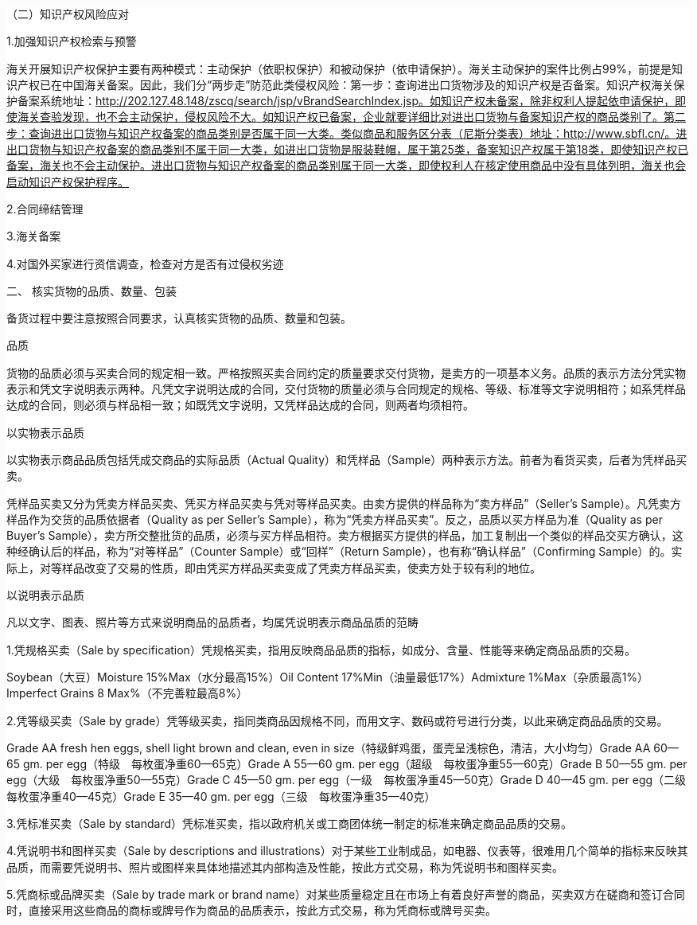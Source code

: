 （二）知识产权风险应对

1.加强知识产权检索与预警

海关开展知识产权保护主要有两种模式：主动保护（依职权保护）和被动保护（依申请保护）。海关主动保护的案件比例占99%，前提是知识产权已在中国海关备案。因此，我们分“两步走”防范此类侵权风险：第一步：查询进出口货物涉及的知识产权是否备案。知识产权海关保护备案系统地址：http://202.127.48.148/zscq/search/jsp/vBrandSearchIndex.jsp。如知识产权未备案，除非权利人提起依申请保护，即使海关查验发现，也不会主动保护，侵权风险不大。如知识产权已备案，企业就要详细比对进出口货物与备案知识产权的商品类别了。第二步：查询进出口货物与知识产权备案的商品类别是否属于同一大类。类似商品和服务区分表（尼斯分类表）地址：http://www.sbfl.cn/。进出口货物与知识产权备案的商品类别不属于同一大类，如进出口货物是服装鞋帽，属于第25类，备案知识产权属于第18类，即使知识产权已备案，海关也不会主动保护。进出口货物与知识产权备案的商品类别属于同一大类，即使权利人在核定使用商品中没有具体列明，海关也会启动知识产权保护程序。

2.合同缔结管理

3.海关备案

4.对国外买家进行资信调查，检查对方是否有过侵权劣迹

二、 核实货物的品质、数量、包装

备货过程中要注意按照合同要求，认真核实货物的品质、数量和包装。

品质 

货物的品质必须与买卖合同的规定相一致。严格按照买卖合同约定的质量要求交付货物，是卖方的一项基本义务。品质的表示方法分凭实物表示和凭文字说明表示两种。凡凭文字说明达成的合同，交付货物的质量必须与合同规定的规格、等级、标准等文字说明相符；如系凭样品达成的合同，则必须与样品相一致；如既凭文字说明，又凭样品达成的合同，则两者均须相符。

以实物表示品质

以实物表示商品品质包括凭成交商品的实际品质（Actual Quality）和凭样品（Sample）两种表示方法。前者为看货买卖，后者为凭样品买卖。

凭样品买卖又分为凭卖方样品买卖、凭买方样品买卖与凭对等样品买卖。由卖方提供的样品称为“卖方样品”（Seller’s Sample）。凡凭卖方样品作为交货的品质依据者（Quality as per Seller’s Sample），称为“凭卖方样品买卖”。反之，品质以买方样品为准（Quality as per Buyer’s Sample），卖方所交整批货的品质，必须与买方样品相符。卖方根据买方提供的样品，加工复制出一个类似的样品交买方确认，这种经确认后的样品，称为“对等样品”（Counter Sample）或“回样”（Return Sample），也有称“确认样品”（Confirming Sample）的。实际上，对等样品改变了交易的性质，即由凭买方样品买卖变成了凭卖方样品买卖，使卖方处于较有利的地位。



以说明表示品质

凡以文字、图表、照片等方式来说明商品的品质者，均属凭说明表示商品品质的范畴



1.凭规格买卖（Sale by specification）凭规格买卖，指用反映商品品质的指标，如成分、含量、性能等来确定商品品质的交易。

 Soybean（大豆）Moisture 15%Max（水分最高15%）Oil Content 17%Min（油量最低17%）Admixture 1%Max（杂质最高1%）Imperfect Grains 8 Max%（不完善粒最高8%）

2.凭等级买卖（Sale by grade）凭等级买卖，指同类商品因规格不同，而用文字、数码或符号进行分类，以此来确定商品品质的交易。

Grade AA fresh hen eggs, shell light brown and clean, even in size（特级鲜鸡蛋，蛋壳呈浅棕色，清洁，大小均匀）Grade AA 60—65 gm. per egg（特级　每枚蛋净重60—65克）Grade A 55—60 gm. per egg（超级　每枚蛋净重55—60克）Grade B 50—55 gm. per egg（大级　每枚蛋净重50—55克）Grade C 45—50 gm. per egg（一级　每枚蛋净重45—50克）Grade D 40—45 gm. per egg（二级　每枚蛋净重40—45克）Grade E 35—40 gm. per egg（三级　每枚蛋净重35—40克）

3.凭标准买卖（Sale by standard）凭标准买卖，指以政府机关或工商团体统一制定的标准来确定商品品质的交易。



4.凭说明书和图样买卖（Sale by descriptions and illustrations）对于某些工业制成品，如电器、仪表等，很难用几个简单的指标来反映其品质，而需要凭说明书、照片或图样来具体地描述其内部构造及性能，按此方式交易，称为凭说明书和图样买卖。

5.凭商标或品牌买卖（Sale by trade mark or brand name）对某些质量稳定且在市场上有着良好声誉的商品，买卖双方在磋商和签订合同时，直接采用这些商品的商标或牌号作为商品的品质表示，按此方式交易，称为凭商标或牌号买卖。
